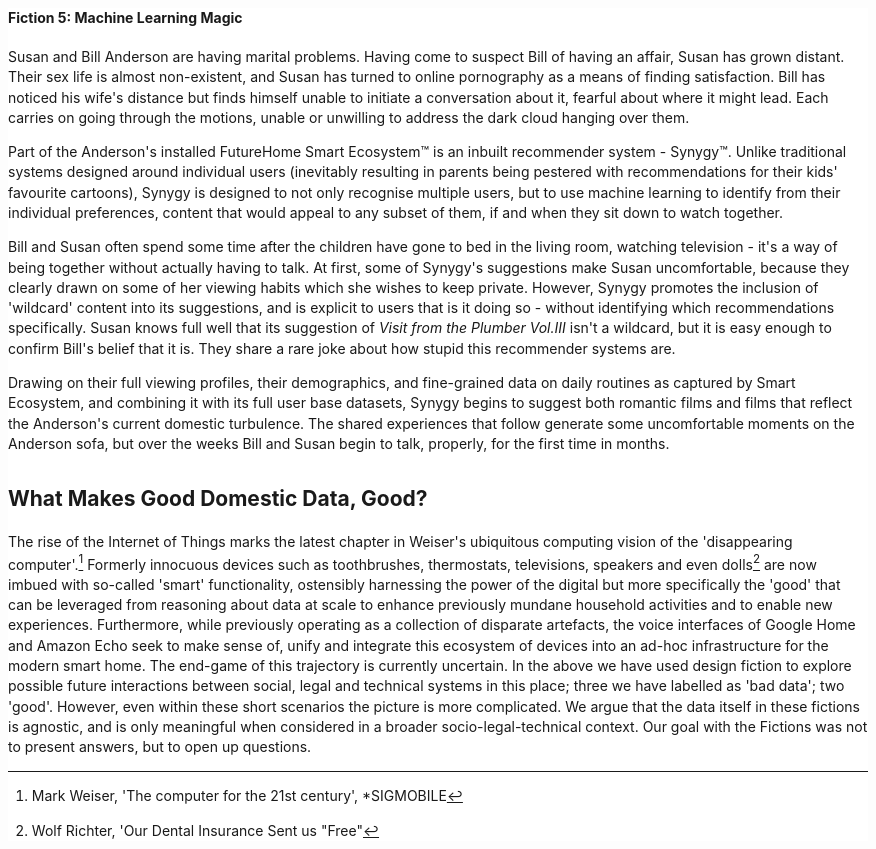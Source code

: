 #### Fiction 5: Machine Learning Magic

Susan and Bill Anderson are having marital problems. Having come to
suspect Bill of having an affair, Susan has grown distant. Their sex
life is almost non-existent, and Susan has turned to online pornography
as a means of finding satisfaction. Bill has noticed his wife's distance
but finds himself unable to initiate a conversation about it, fearful
about where it might lead. Each carries on going through the motions,
unable or unwilling to address the dark cloud hanging over them.

Part of the Anderson's installed FutureHome Smart Ecosystem™ is an
inbuilt recommender system - Synygy™. Unlike traditional systems
designed around individual users (inevitably resulting in parents being
pestered with recommendations for their kids' favourite cartoons),
Synygy is designed to not only recognise multiple users, but to use
machine learning to identify from their individual preferences, content
that would appeal to any subset of them, if and when they sit down to
watch together.

Bill and Susan often spend some time after the children have gone to bed
in the living room, watching television - it\'s a way of being together
without actually having to talk. At first, some of Synygy's suggestions
make Susan uncomfortable, because they clearly drawn on some of her
viewing habits which she wishes to keep private. However, Synygy
promotes the inclusion of 'wildcard' content into its suggestions, and
is explicit to users that is it doing so - without identifying which
recommendations specifically. Susan knows full well that its suggestion
of *Visit from the Plumber Vol.III* isn't a wildcard, but it is easy
enough to confirm Bill's belief that it is. They share a rare joke about
how stupid this recommender systems are.

Drawing on their full viewing profiles, their demographics, and
fine-grained data on daily routines as captured by Smart Ecosystem, and
combining it with its full user base datasets, Synygy begins to suggest
both romantic films and films that reflect the Anderson's current
domestic turbulence. The shared experiences that follow generate some
uncomfortable moments on the Anderson sofa, but over the weeks Bill and
Susan begin to talk, properly, for the first time in months.

## What Makes Good Domestic Data, Good?

The rise of the Internet of Things marks the latest chapter in Weiser's
ubiquitous computing vision of the 'disappearing computer'.[^20chapter20_25]
Formerly innocuous devices such as toothbrushes, thermostats,
televisions, speakers and even dolls[^20chapter20_26] are now imbued with so-called
'smart' functionality, ostensibly harnessing the power of the digital
but more specifically the 'good' that can be leveraged from reasoning
about data at scale to enhance previously mundane household activities
and to enable new experiences. Furthermore, while previously operating
as a collection of disparate artefacts, the voice interfaces of Google
Home and Amazon Echo seek to make sense of, unify and integrate this
ecosystem of devices into an ad-hoc infrastructure for the modern smart
home. The end-game of this trajectory is currently uncertain. In the
above we have used design fiction to explore possible future
interactions between social, legal and technical systems in this place;
three we have labelled as 'bad data'; two 'good'. However, even within
these short scenarios the picture is more complicated. We argue that the
data itself in these fictions is agnostic, and is only meaningful when
considered in a broader socio-legal-technical context. Our goal with the
Fictions was not to present answers, but to open up questions.


[^20chapter20_1]: Murray Goulden, Peter Tolmie, Richard Mortier, Tom Lodge,
[^20chapter20_2]: Jamie Orme, 'Samaritans pulls 'suicide watch' Radar app over
[^20chapter20_3]: Helen Nissenbaum, 'Privacy As Contextual Integrity', *Washington
[^20chapter20_4]: Talcott Parsons, 'The American Family', in Talcott Parsons and
[^20chapter20_5]: Deborah Chambers, *A Sociology of Family Life*, Cambridge: Polity
[^20chapter20_6]: David Morgan, *Family Connections: An Introduction to Family
[^20chapter20_7]: Julia Wardhaugh, 'The Unaccommodated Woman: Home, Homelessness and
[^20chapter20_8]: Associated Press, 'Smart Speaker Sales More Than Triple in 2017',
[^20chapter20_9]: Bret Kinsella, 'Smart Speakers to Reach 100 Million Installed Base
[^20chapter20_10]: The Ashley Madison hack in 2015 saw the leaking of millions of
[^20chapter20_11]: 'Incognito' or 'private' browsing windows do not store browsing
[^20chapter20_12]: Alice Marwick, 'The Public Domain: Surveillance in Everyday
[^20chapter20_13]: A.E. Marwick and danah boyd, 'Networked privacy: How teenagers
[^20chapter20_14]: Geoffrey C. Bowker & Susan Leigh Star, *'Sorting Things Out'*,
[^20chapter20_15]: Linnet Taylor, Luciano Floridi and Bart van der Sloot, *Group
[^20chapter20_16]: Article 8, European Convention on Human Rights; United Nations
[^20chapter20_17]: Article 2(2)(c), General Data Protection Regulation 2016.
[^20chapter20_18]: EU European Court of Justice - Case C212/23; *Lindqvist*, 2003;
[^20chapter20_19]: Ewa Luger, Lachlan Urquhart, Tom Rodden, Mike Golembewski,
[^20chapter20_20]: Article 20, General Data Protection Regulation 2016.
[^20chapter20_21]: Article 17, General Data Protection Regulation 2016.
[^20chapter20_22]: Lachlan Urquhart, Tom Lodge and Andy Crabtree, 'Demonstrably
[^20chapter20_23]: Articles 5(2), 12, 15, General Data Protection Regulation 2016.
[^20chapter20_24]: Paul Coulton, Joseph Lindley and Rachel Cooper, *The Little Book
[^20chapter20_25]: Mark Weiser, 'The computer for the 21st century', *SIGMOBILE
[^20chapter20_26]: Wolf Richter, 'Our Dental Insurance Sent us "Free"
[^20chapter20_27]: Murray Goulden et al, 'Living with Interpersonal Data:
[^20chapter20_28]: Marty Swant, 'Facebook Will Soon Let Brands Target Ads at Entire
[^20chapter20_29]: Jimmie Manning and Danielle M. Stern, 'Heteronormative Bodies,
[^20chapter20_30]: The inspiration for this element of the scenario comes from the
[^20chapter20_31]: Geoffrey C. Bowker and Susan Leigh Star, *Sorting Things Out*,
[^20chapter20_32]: Virginia Eubanks, *Automating Inequality: How High-Tech Tools
[^20chapter20_33]: Rob LeFebvre, 'Amazon may give developers your private Alexa
[^20chapter20_34]: Natalie O\'Neill, 'Roomba maker wants to sell your home's floor
[^20chapter20_35]: Article 25, General Data Protection Regulation 2016.
[^20chapter20_36]: Lawrence Lessig, *Code v2*,
[^20chapter20_37]: Article 8, General Data Protection Regulation 2016.
[^20chapter20_38]: Richard Mortier, Hamed Haddadi, Tristan Henderson, Derek McAuley
[^20chapter20_39]: Don Ihde, *Technology and the Lifeworld: From Garden to Earth*,